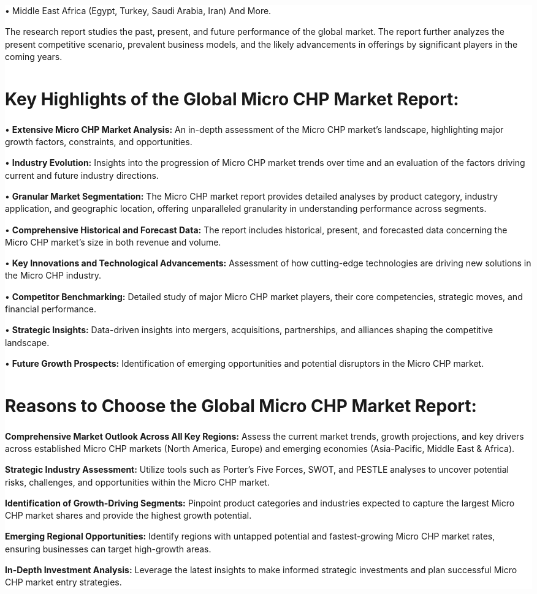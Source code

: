 • Middle East Africa (Egypt, Turkey, Saudi Arabia, Iran) And More.

The research report studies the past, present, and future performance of the global market. The report further analyzes the present competitive scenario, prevalent business models, and the likely advancements in offerings by significant players in the coming years.

# <strong>Key Highlights of the Global Micro CHP Market Report:</strong>

• <strong>Extensive Micro CHP Market Analysis:</strong> An in-depth assessment of the Micro CHP market’s landscape, highlighting major growth factors, constraints, and opportunities.

• <strong>Industry Evolution:</strong> Insights into the progression of Micro CHP market trends over time and an evaluation of the factors driving current and future industry directions.

• <strong>Granular Market Segmentation:</strong> The Micro CHP market report provides detailed analyses by product category, industry application, and geographic location, offering unparalleled granularity in understanding performance across segments.

• <strong>Comprehensive Historical and Forecast Data:</strong> The report includes historical, present, and forecasted data concerning the Micro CHP market’s size in both revenue and volume.

• <strong>Key Innovations and Technological Advancements:</strong> Assessment of how cutting-edge technologies are driving new solutions in the Micro CHP industry.

• <strong>Competitor Benchmarking:</strong> Detailed study of major Micro CHP market players, their core competencies, strategic moves, and financial performance.

• <strong>Strategic Insights:</strong> Data-driven insights into mergers, acquisitions, partnerships, and alliances shaping the competitive landscape.

• <strong>Future Growth Prospects:</strong> Identification of emerging opportunities and potential disruptors in the Micro CHP market.

# <strong>Reasons to Choose the Global Micro CHP Market Report:</strong>

<strong>Comprehensive Market Outlook Across All Key Regions:</strong>
Assess the current market trends, growth projections, and key drivers across established Micro CHP markets (North America, Europe) and emerging economies (Asia-Pacific, Middle East & Africa).

<strong>Strategic Industry Assessment:</strong>
Utilize tools such as Porter’s Five Forces, SWOT, and PESTLE analyses to uncover potential risks, challenges, and opportunities within the Micro CHP market.

<strong>Identification of Growth-Driving Segments:</strong>
Pinpoint product categories and industries expected to capture the largest Micro CHP market shares and provide the highest growth potential.

<strong>Emerging Regional Opportunities:</strong>
Identify regions with untapped potential and fastest-growing Micro CHP market rates, ensuring businesses can target high-growth areas.

<strong>In-Depth Investment Analysis:</strong>
Leverage the latest insights to make informed strategic investments and plan successful Micro CHP market entry strategies.

